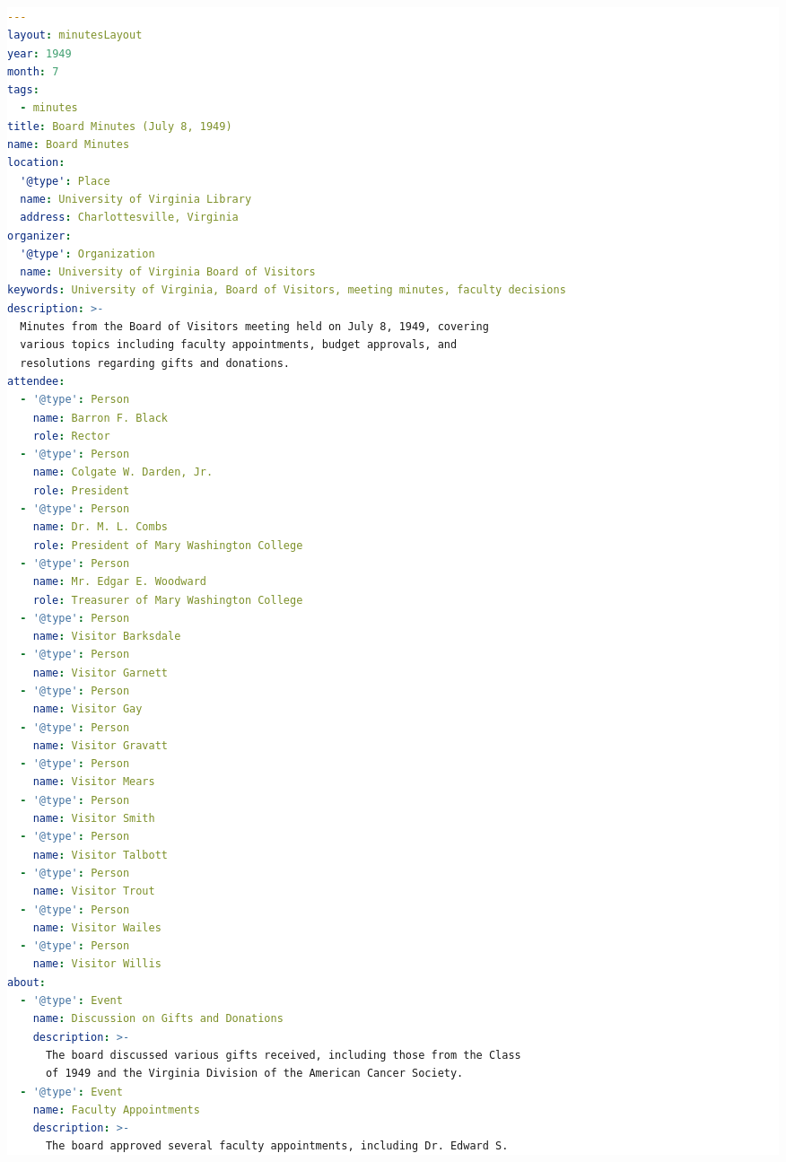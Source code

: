```yaml
---
layout: minutesLayout
year: 1949
month: 7
tags:
  - minutes
title: Board Minutes (July 8, 1949)
name: Board Minutes
location:
  '@type': Place
  name: University of Virginia Library
  address: Charlottesville, Virginia
organizer:
  '@type': Organization
  name: University of Virginia Board of Visitors
keywords: University of Virginia, Board of Visitors, meeting minutes, faculty decisions
description: >-
  Minutes from the Board of Visitors meeting held on July 8, 1949, covering
  various topics including faculty appointments, budget approvals, and
  resolutions regarding gifts and donations.
attendee:
  - '@type': Person
    name: Barron F. Black
    role: Rector
  - '@type': Person
    name: Colgate W. Darden, Jr.
    role: President
  - '@type': Person
    name: Dr. M. L. Combs
    role: President of Mary Washington College
  - '@type': Person
    name: Mr. Edgar E. Woodward
    role: Treasurer of Mary Washington College
  - '@type': Person
    name: Visitor Barksdale
  - '@type': Person
    name: Visitor Garnett
  - '@type': Person
    name: Visitor Gay
  - '@type': Person
    name: Visitor Gravatt
  - '@type': Person
    name: Visitor Mears
  - '@type': Person
    name: Visitor Smith
  - '@type': Person
    name: Visitor Talbott
  - '@type': Person
    name: Visitor Trout
  - '@type': Person
    name: Visitor Wailes
  - '@type': Person
    name: Visitor Willis
about:
  - '@type': Event
    name: Discussion on Gifts and Donations
    description: >-
      The board discussed various gifts received, including those from the Class
      of 1949 and the Virginia Division of the American Cancer Society.
  - '@type': Event
    name: Faculty Appointments
    description: >-
      The board approved several faculty appointments, including Dr. Edward S.
```